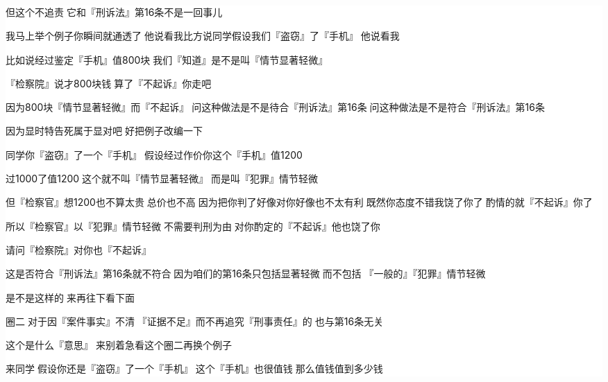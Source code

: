但这个不追责
它和『刑诉法』第16条不是一回事儿

我马上举个例子你瞬间就通透了
他说看我比方说同学假设我们『盗窃』了『手机』
他说看我

比如说经过鉴定『手机』值800块
我们『知道』是不是叫『情节显著轻微』

『检察院』说才800块钱
算了『不起诉』你走吧

因为800块『情节显著轻微』而『不起诉』
问这种做法是不是待合『刑诉法』第16条
问这种做法是不是符合『刑诉法』第16条

因为显时特告死属于显对吧
好把例子改编一下

同学你『盗窃』了一个『手机』
假设经过作价你这个『手机』值1200

过1000了值1200
这个就不叫『情节显著轻微』
而是叫『犯罪』情节轻微

但『检察官』想1200也不算太贵
总价也不高
因为把你判了好像对你好像也不太有利
既然你态度不错我饶了你了
酌情的就『不起诉』你了

所以『检察官』以『犯罪』情节轻微
不需要判刑为由
对你酌定的『不起诉』他也饶了你

请问『检察院』对你也『不起诉』

这是否符合『刑诉法』第16条就不符合
因为咱们的第16条只包括显著轻微
而不包括
『一般的』『犯罪』情节轻微

是不是这样的
来再往下看下面

圈二
对于因『案件事实』不清
『证据不足』而不再追究『刑事责任』的
也与第16条无关

这个是什么『意思』
来别着急看这个圈二再换个例子

来同学
假设你还是『盗窃』了一个『手机』
这个『手机』也很值钱
那么值钱值到多少钱
